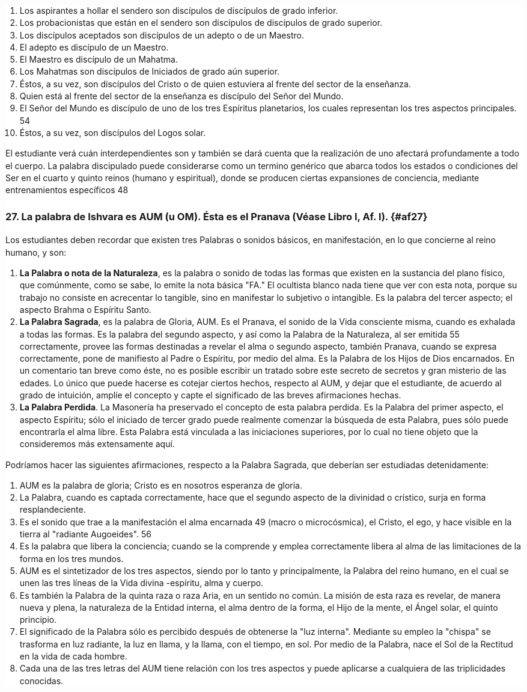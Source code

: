 1. Los aspirantes a hollar el sendero son discípulos de discípulos de grado inferior.
2. Los probacionistas que están en el sendero son discípulos de discípulos de grado superior.
3. Los discípulos aceptados son discípulos de un adepto o de un Maestro.
4. El adepto es discípulo de un Maestro.
5. El Maestro es discípulo de un Mahatma.
6. Los Mahatmas son discípulos de Iniciados de grado aún superior.
7. Éstos, a su vez, son discípulos del Cristo o de quien estuviera al frente del sector de la enseñanza.
8. Quien está al frente del sector de la enseñanza es discípulo del Señor del Mundo.
9. El Señor del Mundo es discípulo de uno de los tres Espíritus planetarios, los cuales representan los tres aspectos principales. <pin lang="en">54</pin>
10. Éstos, a su vez, son discípulos del Logos solar.

El estudiante verá cuán interdependientes son y también se dará cuenta que la realización de uno afectará profundamente a todo el cuerpo. La palabra discipulado puede considerarse como un termino genérico que abarca todos los estados o condiciones del Ser en el cuarto y quinto reinos (humano y espiritual), donde se producen ciertas expansiones de conciencia, mediante entrenamientos específicos <pin lang="es">48</pin>

### 27. La palabra de Ishvara es AUM (u OM). Ésta es el Pranava (Véase Libro I, Af. l). {#af27}

Los estudiantes deben recordar que existen tres Palabras o sonidos básicos, en manifestación, en lo que concierne al reino humano, y son:

1. **La Palabra o nota de la Naturaleza**, es la palabra o sonido de todas las formas que existen en la sustancia del plano físico, que comúnmente, como se sabe, lo emite la nota básica "FA." El ocultista blanco nada tiene que ver con esta nota, porque su trabajo no consiste en acrecentar lo tangible, sino en manifestar lo subjetivo o intangible. Es la palabra del tercer aspecto; el aspecto Brahma o Espíritu Santo.
2. **La Palabra Sagrada**, es la palabra de Gloria, AUM. Es el Pranava, el sonido de la Vida consciente misma, cuando es exhalada a todas las formas. Es la palabra del segundo aspecto, y así como la Palabra de la Naturaleza, al ser emitida <pin lang="en">55</pin> correctamente, provee las formas destinadas a revelar el alma o segundo aspecto, también Pranava, cuando se expresa correctamente, pone de manifiesto al Padre o Espíritu, por medio del alma. Es la Palabra de los Hijos de Dios encarnados. En un comentario tan breve como éste, no es posible escribir un tratado sobre este secreto de secretos y gran misterio de las edades. Lo único que puede hacerse es cotejar ciertos hechos, respecto al AUM, y dejar que el estudiante, de acuerdo al grado de intuición, amplíe el concepto y capte el significado de las breves afirmaciones hechas.
3. **La Palabra Perdida**. La Masonería ha preservado el concepto de esta palabra perdida. Es la Palabra del primer aspecto, el aspecto Espíritu; sólo el iniciado de tercer grado puede realmente comenzar la búsqueda de esta Palabra, pues sólo puede encontrarla el alma libre. Esta Palabra está vinculada a las iniciaciones superiores, por lo cual no tiene objeto que la consideremos más extensamente aquí.

Podríamos hacer las siguientes afirmaciones, respecto a la Palabra Sagrada, que deberían ser estudiadas detenidamente:

1. AUM es la palabra de gloria; Cristo es en nosotros esperanza de gloria.
2. La Palabra, cuando es captada correctamente, hace que el segundo aspecto de la divinidad o crístico, surja en forma resplandeciente.
3. Es el sonido que trae a la manifestación el alma encarnada <pin lang="es">49</pin> (macro o microcósmica), el Cristo, el ego, y hace visible en la tierra al "radiante Augoeides". <pin lang="en">56</pin>
4. Es la palabra que libera la conciencia; cuando se la comprende y emplea correctamente libera al alma de las limitaciones de la forma en los tres mundos.
5. AUM es el sintetizador de los tres aspectos, siendo por lo tanto y principalmente, la Palabra del reino humano, en el cual se unen las tres líneas de la Vida divina -espíritu, alma y cuerpo.
6. Es también la Palabra de la quinta raza o raza Aria, en un sentido no común. La misión de esta raza es revelar, de manera nueva y plena, la naturaleza de la Entidad interna, el alma dentro de la forma, el Hijo de la mente, el Ángel solar, el quinto principio.
7. El significado de la Palabra sólo es percibido después de obtenerse la "luz interna". Mediante su empleo la "chispa" se trasforma en luz radiante, la luz en llama, y la llama, con el tiempo, en sol. Por medio de la Palabra, nace el Sol de la Rectitud en la vida de cada hombre.
8. Cada una de las tres letras del AUM tiene relación con los tres aspectos y puede aplicarse a cualquiera de las triplicidades conocidas.